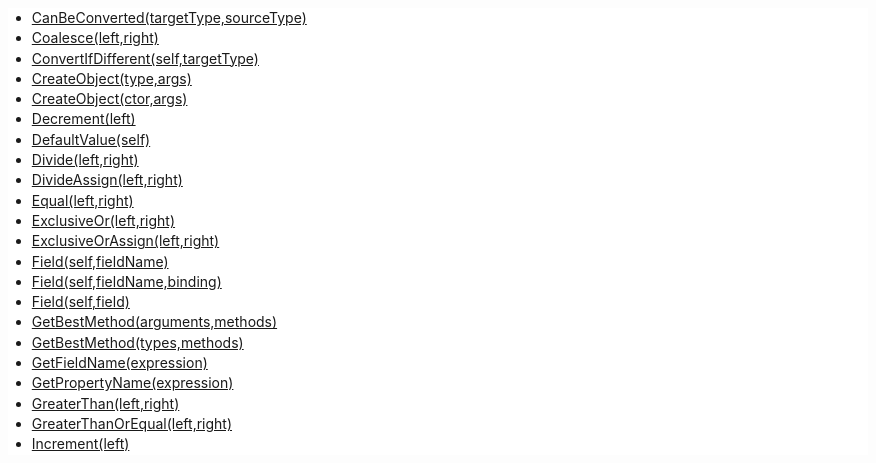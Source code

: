   - [CanBeConverted(targetType,sourceType)](#M-Bb-Expressions-ExpressionHelper-CanBeConverted-System-Type,System-Type- 'Bb.Expressions.ExpressionHelper.CanBeConverted(System.Type,System.Type)')
  - [Coalesce(left,right)](#M-Bb-Expressions-ExpressionHelper-Coalesce-System-Linq-Expressions-Expression,System-Linq-Expressions-Expression- 'Bb.Expressions.ExpressionHelper.Coalesce(System.Linq.Expressions.Expression,System.Linq.Expressions.Expression)')
  - [ConvertIfDifferent(self,targetType)](#M-Bb-Expressions-ExpressionHelper-ConvertIfDifferent-System-Linq-Expressions-Expression,System-Type,System-Linq-Expressions-ParameterExpression- 'Bb.Expressions.ExpressionHelper.ConvertIfDifferent(System.Linq.Expressions.Expression,System.Type,System.Linq.Expressions.ParameterExpression)')
  - [CreateObject(type,args)](#M-Bb-Expressions-ExpressionHelper-CreateObject-System-Type,System-Linq-Expressions-Expression[]- 'Bb.Expressions.ExpressionHelper.CreateObject(System.Type,System.Linq.Expressions.Expression[])')
  - [CreateObject(ctor,args)](#M-Bb-Expressions-ExpressionHelper-CreateObject-System-Reflection-ConstructorInfo,System-Linq-Expressions-Expression[]- 'Bb.Expressions.ExpressionHelper.CreateObject(System.Reflection.ConstructorInfo,System.Linq.Expressions.Expression[])')
  - [Decrement(left)](#M-Bb-Expressions-ExpressionHelper-Decrement-System-Linq-Expressions-Expression- 'Bb.Expressions.ExpressionHelper.Decrement(System.Linq.Expressions.Expression)')
  - [DefaultValue(self)](#M-Bb-Expressions-ExpressionHelper-DefaultValue-System-Type- 'Bb.Expressions.ExpressionHelper.DefaultValue(System.Type)')
  - [Divide(left,right)](#M-Bb-Expressions-ExpressionHelper-Divide-System-Linq-Expressions-Expression,System-Linq-Expressions-Expression- 'Bb.Expressions.ExpressionHelper.Divide(System.Linq.Expressions.Expression,System.Linq.Expressions.Expression)')
  - [DivideAssign(left,right)](#M-Bb-Expressions-ExpressionHelper-DivideAssign-System-Linq-Expressions-Expression,System-Linq-Expressions-Expression- 'Bb.Expressions.ExpressionHelper.DivideAssign(System.Linq.Expressions.Expression,System.Linq.Expressions.Expression)')
  - [Equal(left,right)](#M-Bb-Expressions-ExpressionHelper-Equal-System-Linq-Expressions-Expression,System-Linq-Expressions-Expression- 'Bb.Expressions.ExpressionHelper.Equal(System.Linq.Expressions.Expression,System.Linq.Expressions.Expression)')
  - [ExclusiveOr(left,right)](#M-Bb-Expressions-ExpressionHelper-ExclusiveOr-System-Linq-Expressions-Expression,System-Linq-Expressions-Expression- 'Bb.Expressions.ExpressionHelper.ExclusiveOr(System.Linq.Expressions.Expression,System.Linq.Expressions.Expression)')
  - [ExclusiveOrAssign(left,right)](#M-Bb-Expressions-ExpressionHelper-ExclusiveOrAssign-System-Linq-Expressions-Expression,System-Linq-Expressions-Expression- 'Bb.Expressions.ExpressionHelper.ExclusiveOrAssign(System.Linq.Expressions.Expression,System.Linq.Expressions.Expression)')
  - [Field(self,fieldName)](#M-Bb-Expressions-ExpressionHelper-Field-System-Linq-Expressions-Expression,System-String- 'Bb.Expressions.ExpressionHelper.Field(System.Linq.Expressions.Expression,System.String)')
  - [Field(self,fieldName,binding)](#M-Bb-Expressions-ExpressionHelper-Field-System-Linq-Expressions-Expression,System-String,System-Reflection-BindingFlags- 'Bb.Expressions.ExpressionHelper.Field(System.Linq.Expressions.Expression,System.String,System.Reflection.BindingFlags)')
  - [Field(self,field)](#M-Bb-Expressions-ExpressionHelper-Field-System-Linq-Expressions-Expression,System-Reflection-FieldInfo- 'Bb.Expressions.ExpressionHelper.Field(System.Linq.Expressions.Expression,System.Reflection.FieldInfo)')
  - [GetBestMethod(arguments,methods)](#M-Bb-Expressions-ExpressionHelper-GetBestMethod-System-Linq-Expressions-Expression[],System-Collections-Generic-List{System-Reflection-MethodInfo}- 'Bb.Expressions.ExpressionHelper.GetBestMethod(System.Linq.Expressions.Expression[],System.Collections.Generic.List{System.Reflection.MethodInfo})')
  - [GetBestMethod(types,methods)](#M-Bb-Expressions-ExpressionHelper-GetBestMethod-System-Type[],System-Collections-Generic-List{System-Reflection-MethodInfo}- 'Bb.Expressions.ExpressionHelper.GetBestMethod(System.Type[],System.Collections.Generic.List{System.Reflection.MethodInfo})')
  - [GetFieldName(expression)](#M-Bb-Expressions-ExpressionHelper-GetFieldName-System-Linq-Expressions-Expression- 'Bb.Expressions.ExpressionHelper.GetFieldName(System.Linq.Expressions.Expression)')
  - [GetPropertyName(expression)](#M-Bb-Expressions-ExpressionHelper-GetPropertyName-System-Linq-Expressions-Expression- 'Bb.Expressions.ExpressionHelper.GetPropertyName(System.Linq.Expressions.Expression)')
  - [GreaterThan(left,right)](#M-Bb-Expressions-ExpressionHelper-GreaterThan-System-Linq-Expressions-Expression,System-Linq-Expressions-Expression- 'Bb.Expressions.ExpressionHelper.GreaterThan(System.Linq.Expressions.Expression,System.Linq.Expressions.Expression)')
  - [GreaterThanOrEqual(left,right)](#M-Bb-Expressions-ExpressionHelper-GreaterThanOrEqual-System-Linq-Expressions-Expression,System-Linq-Expressions-Expression- 'Bb.Expressions.ExpressionHelper.GreaterThanOrEqual(System.Linq.Expressions.Expression,System.Linq.Expressions.Expression)')
  - [Increment(left)](#M-Bb-Expressions-ExpressionHelper-Increment-System-Linq-Expressions-Expression- 'Bb.Expressions.ExpressionHelper.Increment(System.Linq.Expressions.Expression)')